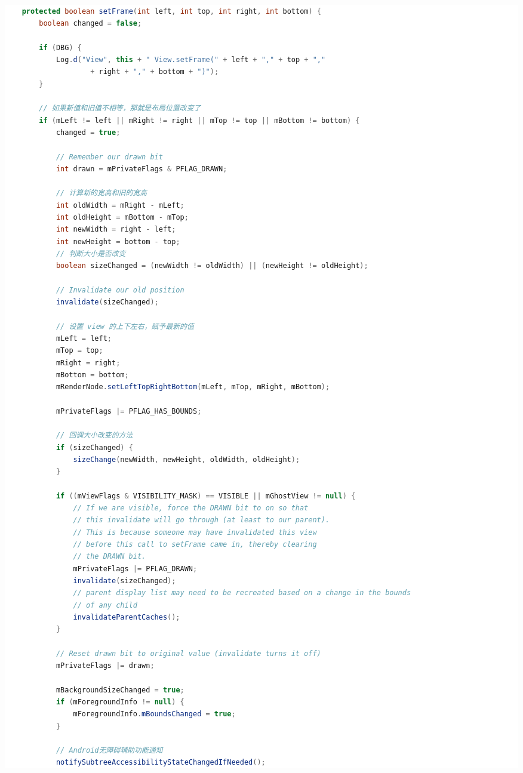 ``` java
    protected boolean setFrame(int left, int top, int right, int bottom) {
        boolean changed = false;

        if (DBG) {
            Log.d("View", this + " View.setFrame(" + left + "," + top + ","
                    + right + "," + bottom + ")");
        }

        // 如果新值和旧值不相等，那就是布局位置改变了
        if (mLeft != left || mRight != right || mTop != top || mBottom != bottom) {
            changed = true;

            // Remember our drawn bit
            int drawn = mPrivateFlags & PFLAG_DRAWN;

            // 计算新的宽高和旧的宽高
            int oldWidth = mRight - mLeft;
            int oldHeight = mBottom - mTop;
            int newWidth = right - left;
            int newHeight = bottom - top;
            // 判断大小是否改变
            boolean sizeChanged = (newWidth != oldWidth) || (newHeight != oldHeight);

            // Invalidate our old position
            invalidate(sizeChanged);

            // 设置 view 的上下左右，赋予最新的值
            mLeft = left;
            mTop = top;
            mRight = right;
            mBottom = bottom;
            mRenderNode.setLeftTopRightBottom(mLeft, mTop, mRight, mBottom);

            mPrivateFlags |= PFLAG_HAS_BOUNDS;

            // 回调大小改变的方法
            if (sizeChanged) {
                sizeChange(newWidth, newHeight, oldWidth, oldHeight);
            }

            if ((mViewFlags & VISIBILITY_MASK) == VISIBLE || mGhostView != null) {
                // If we are visible, force the DRAWN bit to on so that
                // this invalidate will go through (at least to our parent).
                // This is because someone may have invalidated this view
                // before this call to setFrame came in, thereby clearing
                // the DRAWN bit.
                mPrivateFlags |= PFLAG_DRAWN;
                invalidate(sizeChanged);
                // parent display list may need to be recreated based on a change in the bounds
                // of any child
                invalidateParentCaches();
            }

            // Reset drawn bit to original value (invalidate turns it off)
            mPrivateFlags |= drawn;

            mBackgroundSizeChanged = true;
            if (mForegroundInfo != null) {
                mForegroundInfo.mBoundsChanged = true;
            }

            // Android无障碍辅助功能通知
            notifySubtreeAccessibilityStateChangedIfNeeded();
```